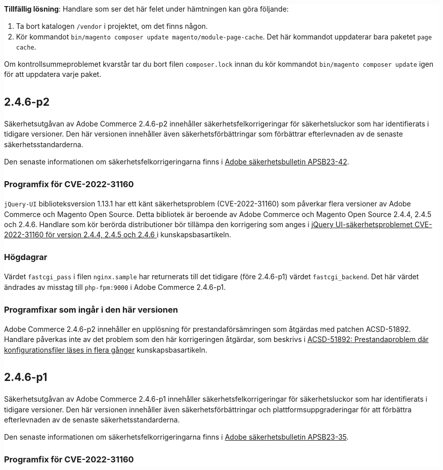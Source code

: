**Tillfällig lösning**: Handlare som ser det här felet under hämtningen kan göra följande:

1) Ta bort katalogen `/vendor` i projektet, om det finns någon.
2) Kör kommandot `bin/magento composer update magento/module-page-cache`. Det här kommandot uppdaterar bara paketet `page cache`.

Om kontrollsummeproblemet kvarstår tar du bort filen `composer.lock` innan du kör kommandot `bin/magento composer update` igen för att uppdatera varje paket.

## 2.4.6-p2

Säkerhetsutgåvan av Adobe Commerce 2.4.6-p2 innehåller säkerhetsfelkorrigeringar för säkerhetsluckor som har identifierats i tidigare versioner. Den här versionen innehåller även säkerhetsförbättringar som förbättrar efterlevnaden av de senaste säkerhetsstandarderna.

Den senaste informationen om säkerhetsfelkorrigeringarna finns i [Adobe säkerhetsbulletin APSB23-42](https://helpx.adobe.com/se/security/products/magento/apsb23-42.html).

### Programfix för CVE-2022-31160

`jQuery-UI` biblioteksversion 1.13.1 har ett känt säkerhetsproblem (CVE-2022-31160) som påverkar flera versioner av Adobe Commerce och Magento Open Source. Detta bibliotek är beroende av Adobe Commerce och Magento Open Source 2.4.4, 2.4.5 och 2.4.6. Handlare som kör berörda distributioner bör tillämpa den korrigering som anges i [jQuery UI-säkerhetsproblemet CVE-2022-31160 för version 2.4.4, 2.4.5 och 2.4.6 ](https://experienceleague.adobe.com/docs/commerce-knowledge-base/kb/troubleshooting/known-issues-patches-attached/jquery-cve-2022-31160-fix-2.4.4-2.4.5-2.4.6.html?lang=sv-SE) i kunskapsbasartikeln.

### Högdagrar

Värdet `fastcgi_pass` i filen `nginx.sample` har returnerats till det tidigare (före 2.4.6-p1) värdet `fastcgi_backend`. Det här värdet ändrades av misstag till `php-fpm:9000` i Adobe Commerce 2.4.6-p1.

### Programfixar som ingår i den här versionen

Adobe Commerce 2.4.6-p2 innehåller en upplösning för prestandaförsämringen som åtgärdas med patchen ACSD-51892. Handlare påverkas inte av det problem som den här korrigeringen åtgärdar, som beskrivs i [ACSD-51892: Prestandaproblem där konfigurationsfiler läses in flera gånger](https://experienceleague.adobe.com/docs/commerce-knowledge-base/kb/support-tools/patches/v1-1-33/acsd-51892-performance-issue-where-config-files-load-multiple-times.html?lang=sv-SE) kunskapsbasartikeln.

## 2.4.6-p1

Säkerhetsutgåvan av Adobe Commerce 2.4.6-p1 innehåller säkerhetsfelkorrigeringar för säkerhetsluckor som har identifierats i tidigare versioner. Den här versionen innehåller även säkerhetsförbättringar och plattformsuppgraderingar för att förbättra efterlevnaden av de senaste säkerhetsstandarderna.

Den senaste informationen om säkerhetsfelkorrigeringarna finns i [Adobe säkerhetsbulletin APSB23-35](https://helpx.adobe.com/se/security/products/magento/apsb23-35.html).

### Programfix för CVE-2022-31160

